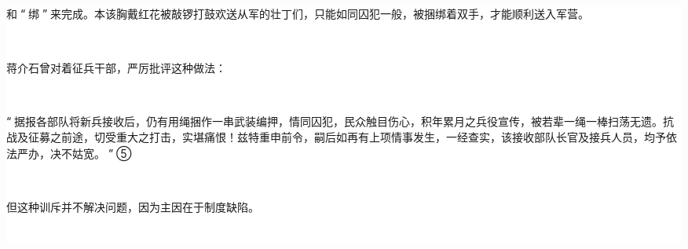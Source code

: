   </span>
  <span class="s1">
   和
  </span>
  <span class="s2">
   “
  </span>
  <span class="s1">
   绑
  </span>
  <span class="s2">
   ”
  </span>
  <span class="s1">
   来完成。本该胸戴红花被敲锣打鼓欢送从军的壮丁们，只能如同囚犯一般，被捆绑着双手，才能顺利送入军营。
  </span>
 </p>
 <p class="p1">
  <span class="s1">
  </span>
  <br/>
 </p>
 <p class="p2">
  <span class="s1">
   蒋介石曾对着征兵干部，严厉批评这种做法：
  </span>
 </p>
 <p class="p1">
  <span class="s1">
  </span>
  <br/>
 </p>
 <p class="p2">
  <span class="s2">
   “
  </span>
  <span class="s1">
   据报各部队将新兵接收后，仍有用绳捆作一串武装编押，情同囚犯，民众触目伤心，积年累月之兵役宣传，被若辈一绳一棒扫荡无遗。抗战及征募之前途，切受重大之打击，实堪痛恨！兹特重申前令，嗣后如再有上项情事发生，一经查实，该接收部队长官及接兵人员，均予依法严办，决不姑宽。
  </span>
  <span class="s2">
   ”
  </span>
  <span class="s1">
   ⑤
  </span>
 </p>
 <p class="p1">
  <span class="s1">
  </span>
  <br/>
 </p>
 <p class="p2">
  <span class="s1">
   但这种训斥并不解决问题，因为主因在于制度缺陷。
  </span>
 </p>
 <p class="p1">
  <span class="s1">
  </span>
  <br/>
 </p>
 <p class="p3">
  <span class="s1">